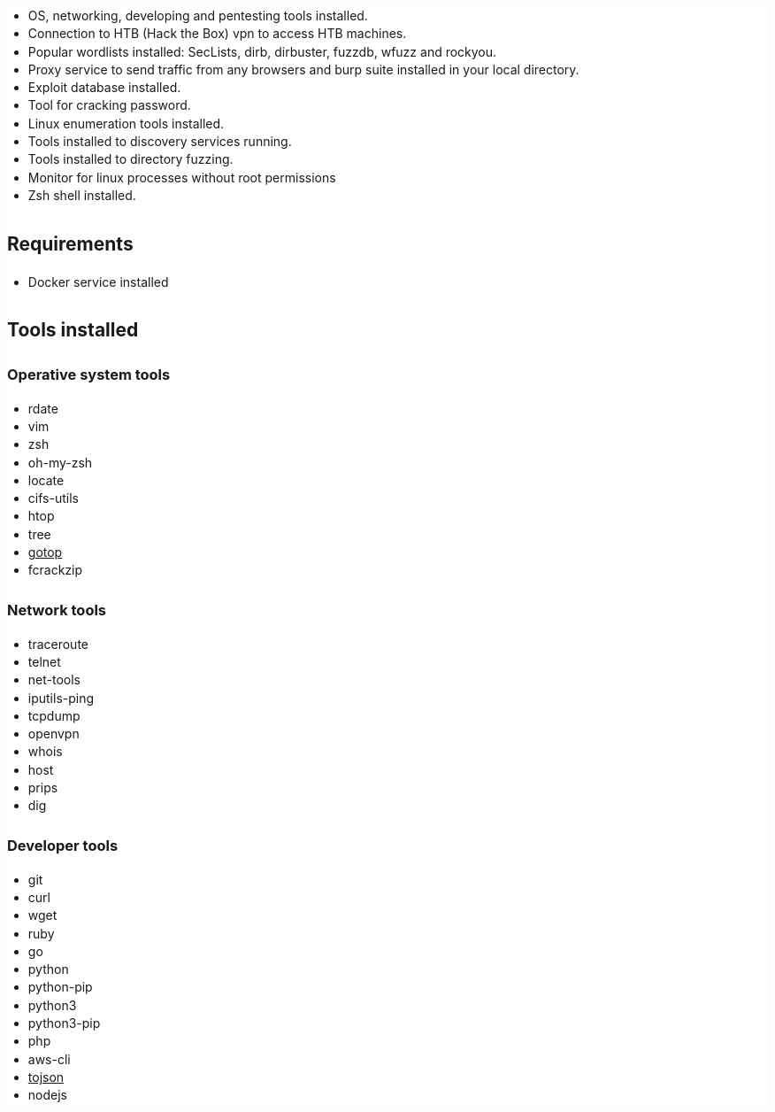 - OS, networking, developing and pentesting tools installed.
- Connection to HTB (Hack the Box) vpn to access HTB machines.
- Popular wordlists installed: SecLists, dirb, dirbuster, fuzzdb, wfuzz and rockyou.
- Proxy service to send traffic from any browsers and burp suite installed in your local directory.
- Exploit database installed.
- Tool for cracking password.
- Linux enumeration tools installed.
- Tools installed to discovery services running.
- Tools installed to directory fuzzing.
- Monitor for linux processes without root permissions
- Zsh shell installed.

## Requirements

- Docker service installed

## Tools installed

### Operative system tools

- rdate
- vim
- zsh
- oh-my-zsh
- locate
- cifs-utils
- htop
- tree
- [gotop](https://github.com/cjbassi/gotop)
- fcrackzip

### Network tools

- traceroute
- telnet
- net-tools
- iputils-ping
- tcpdump
- openvpn
- whois
- host
- prips
- dig

### Developer tools

- git
- curl
- wget
- ruby
- go
- python
- python-pip
- python3
- python3-pip
- php
- aws-cli
- [tojson](https://github.com/tomnomnom/hacks/tree/master/tojson)
- nodejs
